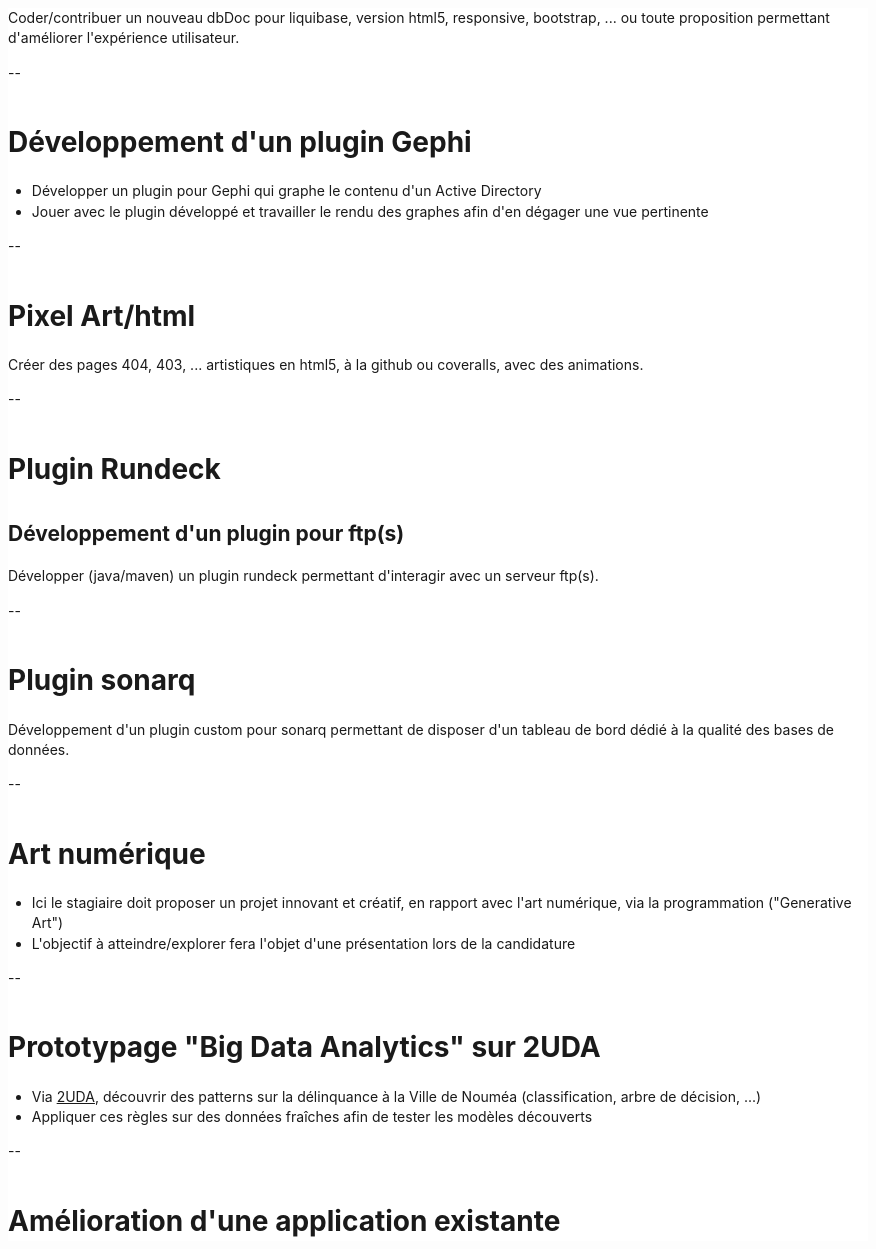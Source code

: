 Coder/contribuer un nouveau dbDoc pour liquibase, version html5, responsive,
bootstrap, ... ou  toute proposition permettant d'améliorer l'expérience utilisateur.

--
# Développement d'un plugin Gephi

- Développer un plugin pour Gephi qui graphe le contenu d'un Active Directory
- Jouer avec le plugin développé et travailler le rendu des graphes afin d'en dégager
une vue pertinente

--
# Pixel Art/html

Créer des pages 404, 403, ... artistiques en html5, à la github ou coveralls,
avec des animations.

--
# Plugin Rundeck
## Développement d'un plugin pour ftp(s)

Développer (java/maven) un plugin rundeck permettant d'interagir avec un
serveur ftp(s).

--
# Plugin sonarq

Développement d'un plugin custom pour sonarq permettant de disposer d'un
tableau de bord dédié à la qualité des bases de données.

--
# Art numérique

- Ici le stagiaire doit proposer un projet innovant et créatif, en
rapport avec l'art numérique, via la programmation ("Generative Art")
- L'objectif à atteindre/explorer fera l'objet d'une présentation lors de la candidature

--
# Prototypage "Big Data Analytics" sur 2UDA

- Via [2UDA](http://2ndquadrant.com/en/resources/2uda/), découvrir des patterns sur la
délinquance à la Ville de Nouméa (classification, arbre de décision, ...)
- Appliquer ces règles sur des données fraîches afin de tester les modèles découverts

--
# Amélioration d'une application existante
